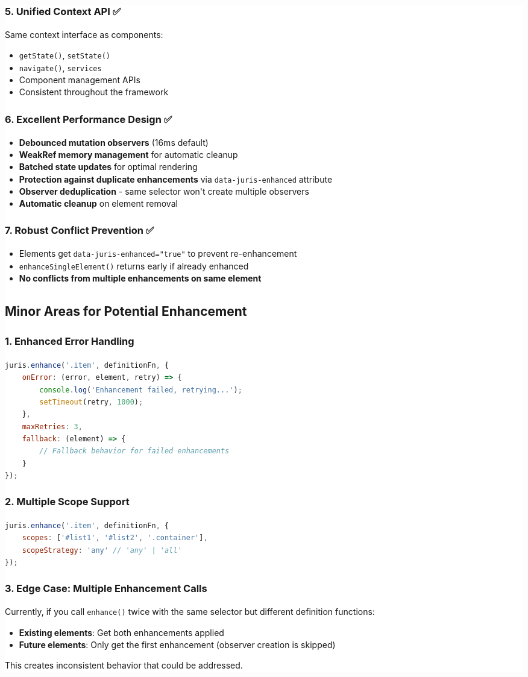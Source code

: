 ### 5. **Unified Context API** ✅
Same context interface as components:
- `getState()`, `setState()`
- `navigate()`, `services`
- Component management APIs
- Consistent throughout the framework

### 6. **Excellent Performance Design** ✅
- **Debounced mutation observers** (16ms default)
- **WeakRef memory management** for automatic cleanup
- **Batched state updates** for optimal rendering
- **Protection against duplicate enhancements** via `data-juris-enhanced` attribute
- **Observer deduplication** - same selector won't create multiple observers
- **Automatic cleanup** on element removal

### 7. **Robust Conflict Prevention** ✅
- Elements get `data-juris-enhanced="true"` to prevent re-enhancement
- `enhanceSingleElement()` returns early if already enhanced
- **No conflicts from multiple enhancements on same element**

## Minor Areas for Potential Enhancement

### 1. **Enhanced Error Handling**
```javascript
juris.enhance('.item', definitionFn, {
    onError: (error, element, retry) => {
        console.log('Enhancement failed, retrying...');
        setTimeout(retry, 1000);
    },
    maxRetries: 3,
    fallback: (element) => {
        // Fallback behavior for failed enhancements
    }
});
```

### 2. **Multiple Scope Support**
```javascript
juris.enhance('.item', definitionFn, {
    scopes: ['#list1', '#list2', '.container'],
    scopeStrategy: 'any' // 'any' | 'all'
});
```

### 3. **Edge Case: Multiple Enhancement Calls**
Currently, if you call `enhance()` twice with the same selector but different definition functions:
- **Existing elements**: Get both enhancements applied
- **Future elements**: Only get the first enhancement (observer creation is skipped)

This creates inconsistent behavior that could be addressed.

